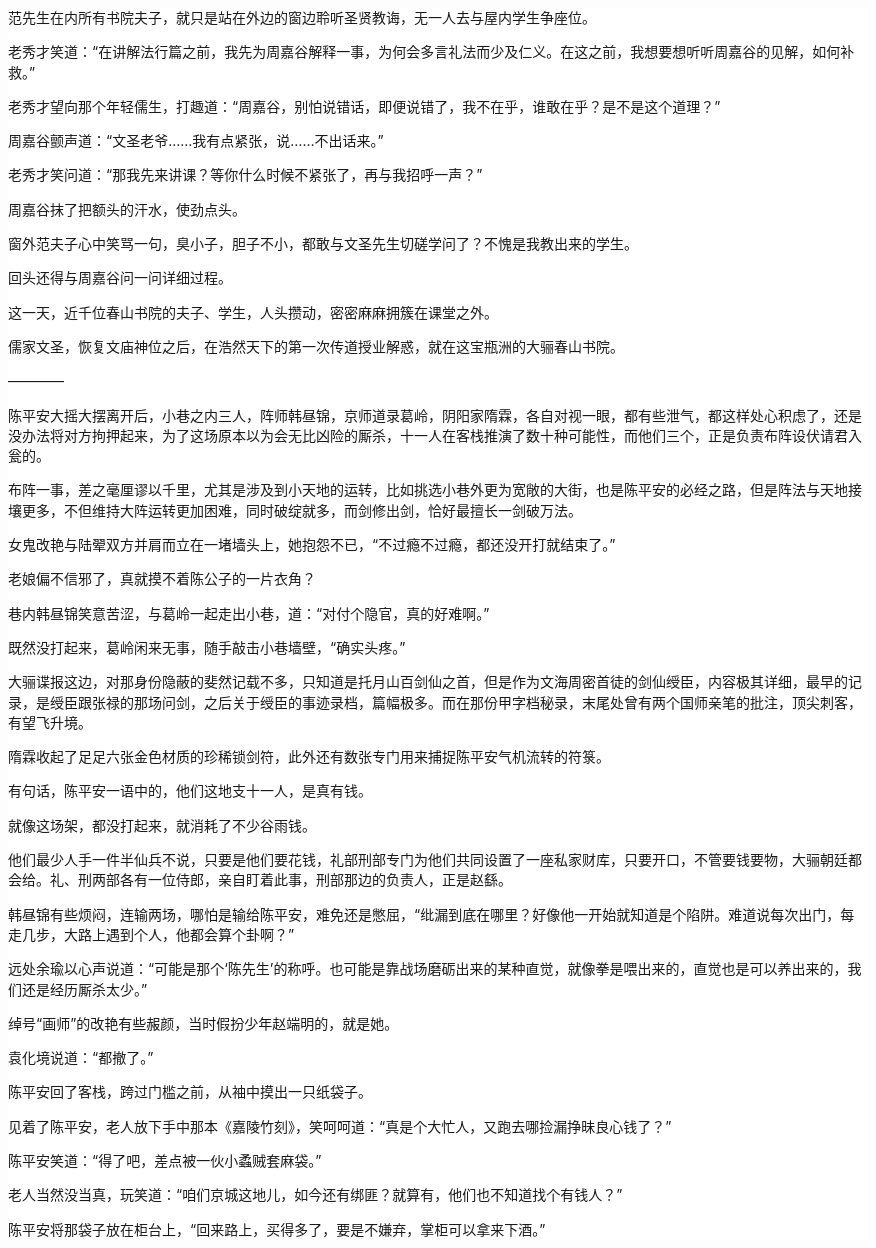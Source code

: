    范先生在内所有书院夫子，就只是站在外边的窗边聆听圣贤教诲，无一人去与屋内学生争座位。

   老秀才笑道：“在讲解法行篇之前，我先为周嘉谷解释一事，为何会多言礼法而少及仁义。在这之前，我想要想听听周嘉谷的见解，如何补救。”

   老秀才望向那个年轻儒生，打趣道：“周嘉谷，别怕说错话，即便说错了，我不在乎，谁敢在乎？是不是这个道理？”

   周嘉谷颤声道：“文圣老爷……我有点紧张，说……不出话来。”

   老秀才笑问道：“那我先来讲课？等你什么时候不紧张了，再与我招呼一声？”

   周嘉谷抹了把额头的汗水，使劲点头。

   窗外范夫子心中笑骂一句，臭小子，胆子不小，都敢与文圣先生切磋学问了？不愧是我教出来的学生。

   回头还得与周嘉谷问一问详细过程。

   这一天，近千位春山书院的夫子、学生，人头攒动，密密麻麻拥簇在课堂之外。

   儒家文圣，恢复文庙神位之后，在浩然天下的第一次传道授业解惑，就在这宝瓶洲的大骊春山书院。

   ————

   陈平安大摇大摆离开后，小巷之内三人，阵师韩昼锦，京师道录葛岭，阴阳家隋霖，各自对视一眼，都有些泄气，都这样处心积虑了，还是没办法将对方拘押起来，为了这场原本以为会无比凶险的厮杀，十一人在客栈推演了数十种可能性，而他们三个，正是负责布阵设伏请君入瓮的。

   布阵一事，差之毫厘谬以千里，尤其是涉及到小天地的运转，比如挑选小巷外更为宽敞的大街，也是陈平安的必经之路，但是阵法与天地接壤更多，不但维持大阵运转更加困难，同时破绽就多，而剑修出剑，恰好最擅长一剑破万法。

   女鬼改艳与陆翚双方并肩而立在一堵墙头上，她抱怨不已，“不过瘾不过瘾，都还没开打就结束了。”

   老娘偏不信邪了，真就摸不着陈公子的一片衣角？

   巷内韩昼锦笑意苦涩，与葛岭一起走出小巷，道：“对付个隐官，真的好难啊。”

   既然没打起来，葛岭闲来无事，随手敲击小巷墙壁，“确实头疼。”

   大骊谍报这边，对那身份隐蔽的斐然记载不多，只知道是托月山百剑仙之首，但是作为文海周密首徒的剑仙绶臣，内容极其详细，最早的记录，是绶臣跟张禄的那场问剑，之后关于绶臣的事迹录档，篇幅极多。而在那份甲字档秘录，末尾处曾有两个国师亲笔的批注，顶尖刺客，有望飞升境。

   隋霖收起了足足六张金色材质的珍稀锁剑符，此外还有数张专门用来捕捉陈平安气机流转的符箓。

   有句话，陈平安一语中的，他们这地支十一人，是真有钱。

   就像这场架，都没打起来，就消耗了不少谷雨钱。

   他们最少人手一件半仙兵不说，只要是他们要花钱，礼部刑部专门为他们共同设置了一座私家财库，只要开口，不管要钱要物，大骊朝廷都会给。礼、刑两部各有一位侍郎，亲自盯着此事，刑部那边的负责人，正是赵繇。

   韩昼锦有些烦闷，连输两场，哪怕是输给陈平安，难免还是憋屈，“纰漏到底在哪里？好像他一开始就知道是个陷阱。难道说每次出门，每走几步，大路上遇到个人，他都会算个卦啊？”

   远处余瑜以心声说道：“可能是那个‘陈先生’的称呼。也可能是靠战场磨砺出来的某种直觉，就像拳是喂出来的，直觉也是可以养出来的，我们还是经历厮杀太少。”

   绰号“画师”的改艳有些赧颜，当时假扮少年赵端明的，就是她。

   袁化境说道：“都撤了。”

   陈平安回了客栈，跨过门槛之前，从袖中摸出一只纸袋子。

   见着了陈平安，老人放下手中那本《嘉陵竹刻》，笑呵呵道：“真是个大忙人，又跑去哪捡漏挣昧良心钱了？”

   陈平安笑道：“得了吧，差点被一伙小蟊贼套麻袋。”

   老人当然没当真，玩笑道：“咱们京城这地儿，如今还有绑匪？就算有，他们也不知道找个有钱人？”

   陈平安将那袋子放在柜台上，“回来路上，买得多了，要是不嫌弃，掌柜可以拿来下酒。”
